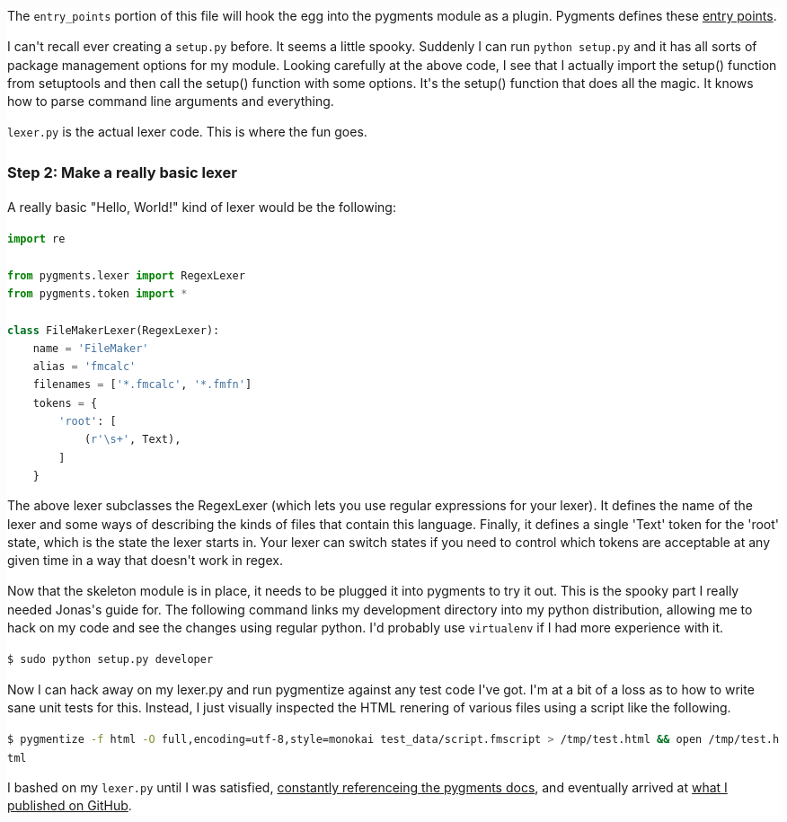 The `entry_points` portion of this file will hook the egg into the pygments module as a plugin.  Pygments defines these [entry points](http://pygments.org/docs/plugins/).

I can't recall ever creating a `setup.py` before.  It seems a little spooky.  Suddenly I can run `python setup.py` and it has all sorts of package management options for my module.  Looking carefully at the above code, I see that I actually import the setup() function from setuptools and then call the setup() function with some options.  It's the setup() function that does all the magic.  It knows how to parse command line arguments and everything.

`lexer.py` is the actual lexer code.  This is where the fun goes.

### Step 2: Make a really basic lexer

A really basic "Hello, World!" kind of lexer would be the following:

```python
import re

from pygments.lexer import RegexLexer
from pygments.token import *

class FileMakerLexer(RegexLexer):
    name = 'FileMaker'
    alias = 'fmcalc'
    filenames = ['*.fmcalc', '*.fmfn']
    tokens = {
        'root': [
            (r'\s+', Text),
        ]
    }
```

The above lexer subclasses the RegexLexer (which lets you use regular expressions for your lexer).  It defines the name of the lexer and some ways of describing the kinds of files that contain this language.  Finally, it defines a single 'Text' token for the 'root' state, which is the state the lexer starts in.  Your lexer can switch states if you need to control which tokens are acceptable at any given time in a way that doesn't work in regex.

Now that the skeleton module is in place, it needs to be plugged it into pygments to try it out.  This is the spooky part I really needed Jonas's guide for.  The following command links my development directory into my python distribution, allowing me to hack on my code and see the changes using regular python.  I'd probably use `virtualenv` if I had more experience with it.

```bash
$ sudo python setup.py developer
```

Now I can hack away on my lexer.py and run pygmentize against any test code I've got.  I'm at a bit of a loss as to how to write sane unit tests for this.  Instead, I just visually inspected the HTML renering of various files using a script like the following.

```bash
$ pygmentize -f html -O full,encoding=utf-8,style=monokai test_data/script.fmscript > /tmp/test.html && open /tmp/test.html
```

I bashed on my `lexer.py` until I was satisfied, [constantly referenceing the pygments docs](http://pygments.org/docs/lexerdevelopment/#adding-and-testing-a-new-lexer), and eventually arrived at [what I published on GitHub](https://github.com/johnchristopherjones/FileMakerLexer).
